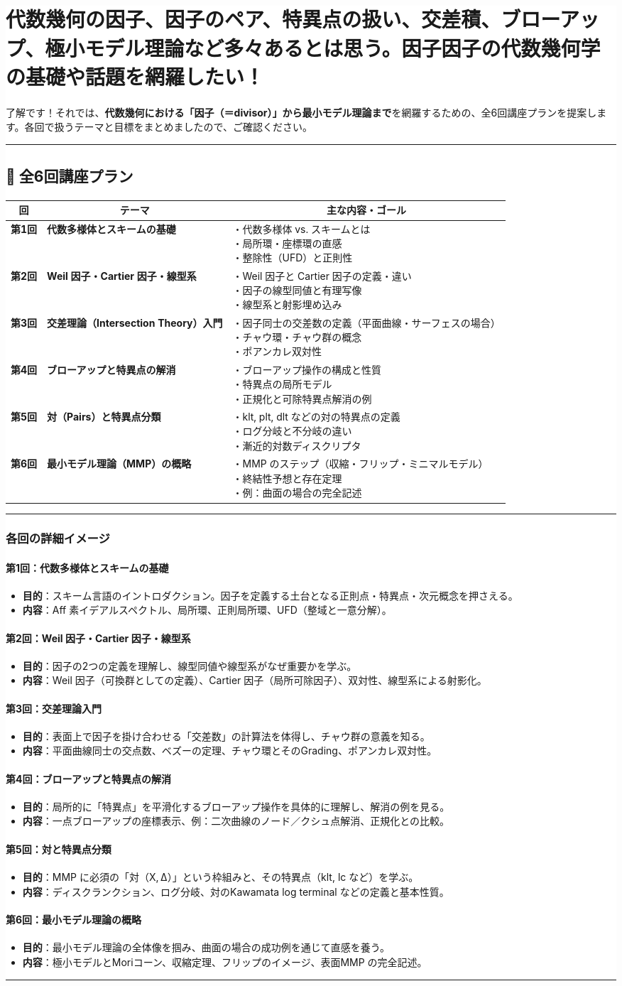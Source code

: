 # 代数幾何の因子、因子のペア、特異点の扱い、交差積、ブローアップ、極小モデル理論など多々あるとは思う。因子因子の代数幾何学の基礎や話題を網羅したい！


了解です！それでは、**代数幾何における「因子（＝divisor）」から最小モデル理論まで**を網羅するための、全6回講座プランを提案します。各回で扱うテーマと目標をまとめましたので、ご確認ください。

---

## 🔢 全6回講座プラン

| 回  | テーマ                                            | 主な内容・ゴール                                             |
|----|---------------------------------------------------|--------------------------------------------------------------|
| **第1回** | **代数多様体とスキームの基礎**                     | ・代数多様体 vs. スキームとは<br>・局所環・座標環の直感<br>・整除性（UFD）と正則性 |
| **第2回** | **Weil 因子・Cartier 因子・線型系**             | ・Weil 因子と Cartier 因子の定義・違い<br>・因子の線型同値と有理写像<br>・線型系と射影埋め込み |
| **第3回** | **交差理論（Intersection Theory）入門**          | ・因子同士の交差数の定義（平面曲線・サーフェスの場合）<br>・チャウ環・チャウ群の概念<br>・ポアンカレ双対性 |
| **第4回** | **ブローアップと特異点の解消**                   | ・ブローアップ操作の構成と性質<br>・特異点の局所モデル<br>・正規化と可除特異点解消の例 |
| **第5回** | **対（Pairs）と特異点分類**                      | ・klt, plt, dlt などの対の特異点の定義<br>・ログ分岐と不分岐の違い<br>・漸近的対数ディスクリプタ |
| **第6回** | **最小モデル理論（MMP）の概略**                  | ・MMP のステップ（収縮・フリップ・ミニマルモデル）<br>・終結性予想と存在定理<br>・例：曲面の場合の完全記述 |

---

### 各回の詳細イメージ

#### 第1回：代数多様体とスキームの基礎
- **目的**：スキーム言語のイントロダクション。因子を定義する土台となる正則点・特異点・次元概念を押さえる。  
- **内容**：Aff 素イデアルスペクトル、局所環、正則局所環、UFD（整域と一意分解）。  

#### 第2回：Weil 因子・Cartier 因子・線型系
- **目的**：因子の2つの定義を理解し、線型同値や線型系がなぜ重要かを学ぶ。  
- **内容**：Weil 因子（可換群としての定義）、Cartier 因子（局所可除因子）、双対性、線型系による射影化。

#### 第3回：交差理論入門
- **目的**：表面上で因子を掛け合わせる「交差数」の計算法を体得し、チャウ群の意義を知る。  
- **内容**：平面曲線同士の交点数、ベズーの定理、チャウ環とそのGrading、ポアンカレ双対性。

#### 第4回：ブローアップと特異点の解消
- **目的**：局所的に「特異点」を平滑化するブローアップ操作を具体的に理解し、解消の例を見る。  
- **内容**：一点ブローアップの座標表示、例：二次曲線のノード／クシュ点解消、正規化との比較。

#### 第5回：対と特異点分類
- **目的**：MMP に必須の「対（X, Δ）」という枠組みと、その特異点（klt, lc など）を学ぶ。  
- **内容**：ディスクランクション、ログ分岐、対のKawamata log terminal などの定義と基本性質。

#### 第6回：最小モデル理論の概略
- **目的**：最小モデル理論の全体像を掴み、曲面の場合の成功例を通じて直感を養う。  
- **内容**：極小モデルとMoriコーン、収縮定理、フリップのイメージ、表面MMP の完全記述。

---